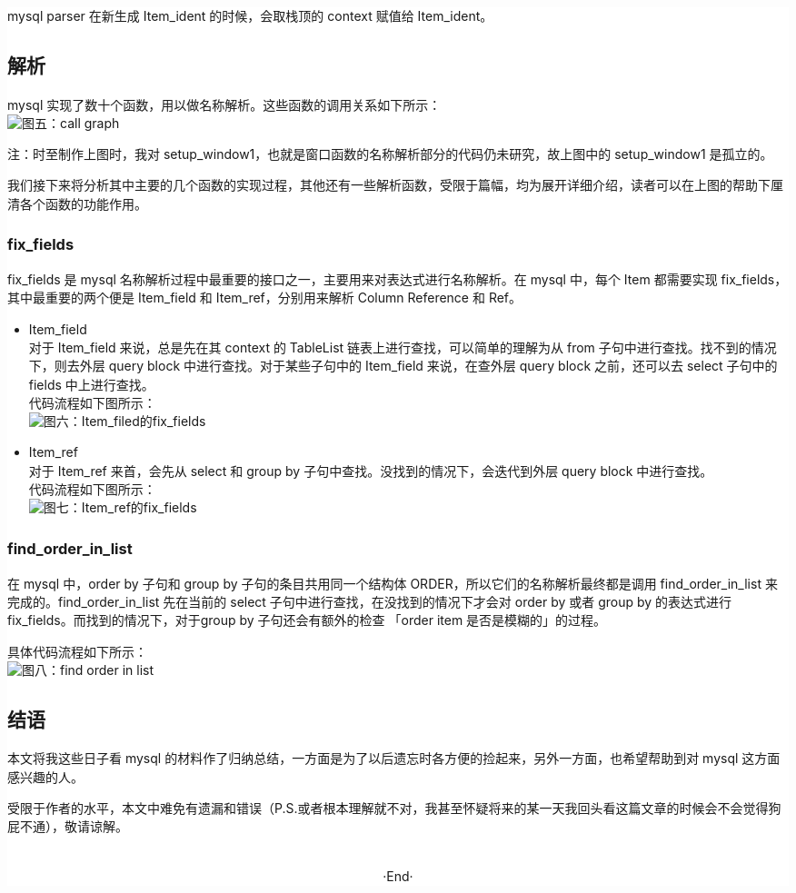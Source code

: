 mysql parser 在新生成 Item_ident 的时候，会取栈顶的 context 赋值给 Item_ident。

## 解析

mysql 实现了数十个函数，用以做名称解析。这些函数的调用关系如下所示：   
![图五：call graph](/img/call_graph.svg)

注：时至制作上图时，我对 setup_window1，也就是窗口函数的名称解析部分的代码仍未研究，故上图中的 setup_window1 是孤立的。  

我们接下来将分析其中主要的几个函数的实现过程，其他还有一些解析函数，受限于篇幅，均为展开详细介绍，读者可以在上图的帮助下厘清各个函数的功能作用。

### fix_fields

fix_fields 是 mysql 名称解析过程中最重要的接口之一，主要用来对表达式进行名称解析。在 mysql 中，每个 Item 都需要实现 fix_fields，其中最重要的两个便是 Item_field 和 Item_ref，分别用来解析 Column Reference 和 Ref。  

- Item_field  
    对于 Item_field 来说，总是先在其 context 的 TableList 链表上进行查找，可以简单的理解为从 from 子句中进行查找。找不到的情况下，则去外层 query block 中进行查找。对于某些子句中的 Item_field 来说，在查外层 query block 之前，还可以去 select 子句中的 fields 中上进行查找。  
    代码流程如下图所示：  
    ![图六：Item_filed的fix_fields](/img/field_fix_fields.png)

- Item_ref  
    对于 Item_ref 来首，会先从 select 和 group by 子句中查找。没找到的情况下，会迭代到外层 query block 中进行查找。  
    代码流程如下图所示：  
    ![图七：Item_ref的fix_fields](/img/ref_fix_fields.png)

### find_order_in_list

在 mysql 中，order by 子句和 group by 子句的条目共用同一个结构体 ORDER，所以它们的名称解析最终都是调用 find_order_in_list 来完成的。find_order_in_list 先在当前的 select 子句中进行查找，在没找到的情况下才会对 order by 或者 group by 的表达式进行 fix_fields。而找到的情况下，对于group by 子句还会有额外的检查 「order item 是否是模糊的」的过程。

具体代码流程如下所示：  
![图八：find order in list](/img/find_order_in_list.png)


## 结语
本文将我这些日子看 mysql 的材料作了归纳总结，一方面是为了以后遗忘时各方便的捡起来，另外一方面，也希望帮助到对 mysql 这方面感兴趣的人。

受限于作者的水平，本文中难免有遗漏和错误（P.S.或者根本理解就不对，我甚至怀疑将来的某一天我回头看这篇文章的时候会不会觉得狗屁不通），敬请谅解。

<br>

<center>  ·End·  </center>